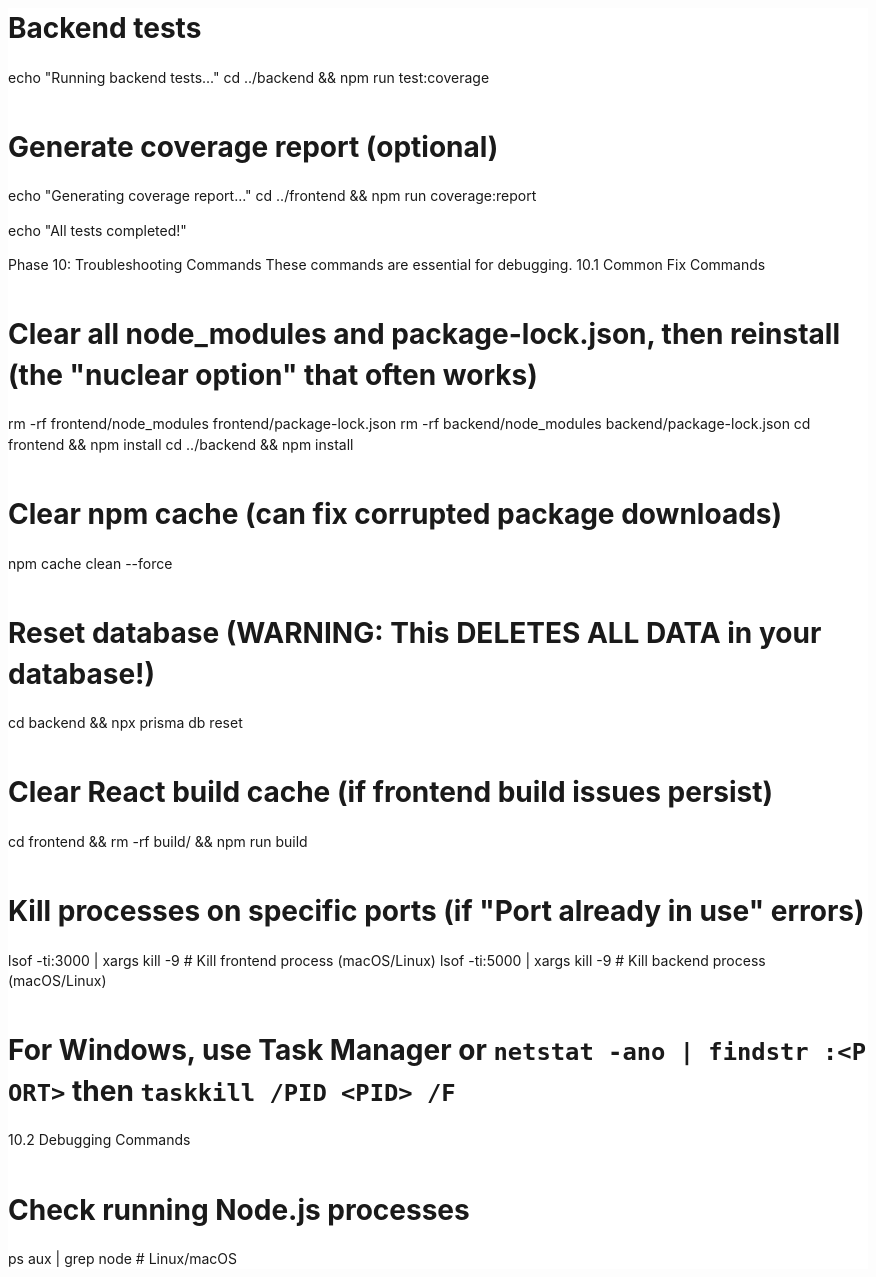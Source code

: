 # Backend tests
echo "Running backend tests..."
cd ../backend && npm run test:coverage

# Generate coverage report (optional)
echo "Generating coverage report..."
cd ../frontend && npm run coverage:report

echo "All tests completed!"

Phase 10: Troubleshooting Commands
These commands are essential for debugging.
10.1 Common Fix Commands
# Clear all node_modules and package-lock.json, then reinstall (the "nuclear option" that often works)
rm -rf frontend/node_modules frontend/package-lock.json
rm -rf backend/node_modules backend/package-lock.json
cd frontend && npm install
cd ../backend && npm install

# Clear npm cache (can fix corrupted package downloads)
npm cache clean --force

# Reset database (WARNING: This DELETES ALL DATA in your database!)
cd backend && npx prisma db reset

# Clear React build cache (if frontend build issues persist)
cd frontend && rm -rf build/ && npm run build

# Kill processes on specific ports (if "Port already in use" errors)
lsof -ti:3000 | xargs kill -9  # Kill frontend process (macOS/Linux)
lsof -ti:5000 | xargs kill -9  # Kill backend process (macOS/Linux)
# For Windows, use Task Manager or `netstat -ano | findstr :<PORT>` then `taskkill /PID <PID> /F`

10.2 Debugging Commands
# Check running Node.js processes
ps aux | grep node # Linux/macOS

